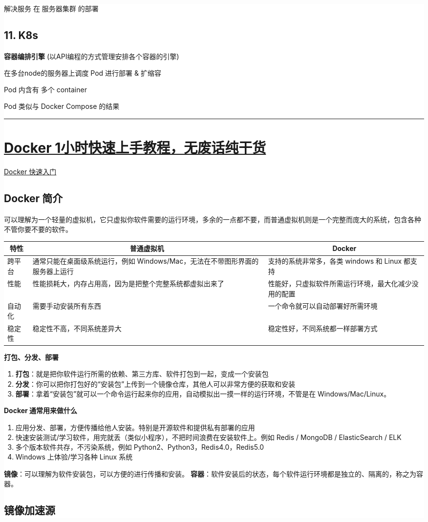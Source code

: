 解决服务 在 服务器集群 的部署

## 11. K8s

**容器编排引擎** (以API编程的方式管理安排各个容器的引擎)

在多台node的服务器上调度 Pod 进行部署 & 扩缩容

Pod 内含有 多个 container

Pod 类似与 Docker Compose 的结果


---

# [Docker 1小时快速上手教程，无废话纯干货](https://www.bilibili.com/video/BV11L411g7U1/)

[Docker 快速入门](https://docker.easydoc.net)

## Docker 简介

可以理解为一个轻量的虚拟机，它只虚拟你软件需要的运行环境，多余的一点都不要，而普通虚拟机则是一个完整而庞大的系统，包含各种不管你要不要的软件。

|特性|普通虚拟机|Docker|
|----|--------|------|
|跨平台|通常只能在桌面级系统运行，例如 Windows/Mac，无法在不带图形界面的服务器上运行|支持的系统非常多，各类 windows 和 Linux 都支持|
|性能|性能损耗大，内存占用高，因为是把整个完整系统都虚拟出来了|性能好，只虚拟软件所需运行环境，最大化减少没用的配置|
|自动化|需要手动安装所有东西|一个命令就可以自动部署好所需环境|
|稳定性|稳定性不高，不同系统差异大|稳定性好，不同系统都一样部署方式|

**打包、分发、部署**
1. **打包**：就是把你软件运行所需的依赖、第三方库、软件打包到一起，变成一个安装包
2. **分发**：你可以把你打包好的“安装包”上传到一个镜像仓库，其他人可以非常方便的获取和安装
3. **部署**：拿着“安装包”就可以一个命令运行起来你的应用，自动模拟出一摸一样的运行环境，不管是在 Windows/Mac/Linux。

**Docker 通常用来做什么**
1. 应用分发、部署，方便传播给他人安装。特别是开源软件和提供私有部署的应用
2. 快速安装测试/学习软件，用完就丢（类似小程序），不把时间浪费在安装软件上。例如 Redis / MongoDB / ElasticSearch / ELK
3. 多个版本软件共存，不污染系统，例如 Python2、Python3，Redis4.0，Redis5.0
4. Windows 上体验/学习各种 Linux 系统

**镜像**：可以理解为软件安装包，可以方便的进行传播和安装。
**容器**：软件安装后的状态，每个软件运行环境都是独立的、隔离的，称之为容器。

## 镜像加速源
